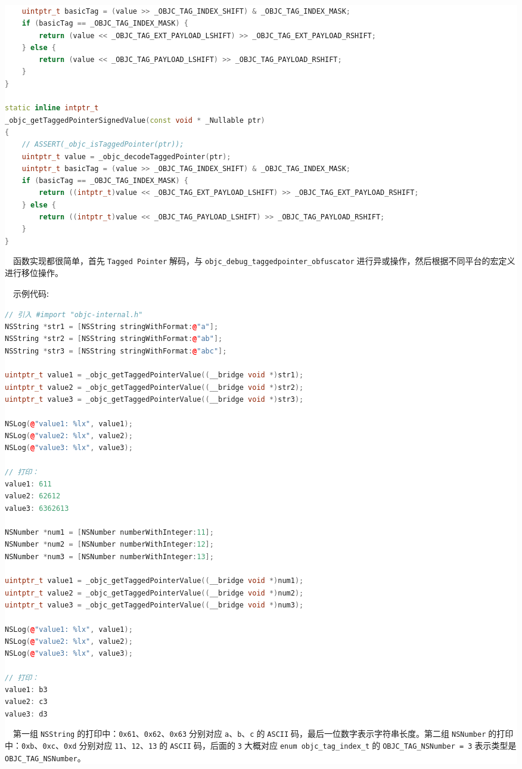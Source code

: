 ```c++
    uintptr_t basicTag = (value >> _OBJC_TAG_INDEX_SHIFT) & _OBJC_TAG_INDEX_MASK;
    if (basicTag == _OBJC_TAG_INDEX_MASK) {
        return (value << _OBJC_TAG_EXT_PAYLOAD_LSHIFT) >> _OBJC_TAG_EXT_PAYLOAD_RSHIFT;
    } else {
        return (value << _OBJC_TAG_PAYLOAD_LSHIFT) >> _OBJC_TAG_PAYLOAD_RSHIFT;
    }
}

static inline intptr_t
_objc_getTaggedPointerSignedValue(const void * _Nullable ptr) 
{
    // ASSERT(_objc_isTaggedPointer(ptr));
    uintptr_t value = _objc_decodeTaggedPointer(ptr);
    uintptr_t basicTag = (value >> _OBJC_TAG_INDEX_SHIFT) & _OBJC_TAG_INDEX_MASK;
    if (basicTag == _OBJC_TAG_INDEX_MASK) {
        return ((intptr_t)value << _OBJC_TAG_EXT_PAYLOAD_LSHIFT) >> _OBJC_TAG_EXT_PAYLOAD_RSHIFT;
    } else {
        return ((intptr_t)value << _OBJC_TAG_PAYLOAD_LSHIFT) >> _OBJC_TAG_PAYLOAD_RSHIFT;
    }
}
```
&emsp;函数实现都很简单，首先 `Tagged Pointer` 解码，与 `objc_debug_taggedpointer_obfuscator` 进行异或操作，然后根据不同平台的宏定义进行移位操作。

&emsp;示例代码:
```c++
// 引入 #import "objc-internal.h"
NSString *str1 = [NSString stringWithFormat:@"a"];
NSString *str2 = [NSString stringWithFormat:@"ab"];
NSString *str3 = [NSString stringWithFormat:@"abc"];

uintptr_t value1 = _objc_getTaggedPointerValue((__bridge void *)str1);
uintptr_t value2 = _objc_getTaggedPointerValue((__bridge void *)str2);
uintptr_t value3 = _objc_getTaggedPointerValue((__bridge void *)str3);

NSLog(@"value1: %lx", value1);
NSLog(@"value2: %lx", value2);
NSLog(@"value3: %lx", value3);

// 打印：
value1: 611
value2: 62612
value3: 6362613

NSNumber *num1 = [NSNumber numberWithInteger:11];
NSNumber *num2 = [NSNumber numberWithInteger:12];
NSNumber *num3 = [NSNumber numberWithInteger:13];

uintptr_t value1 = _objc_getTaggedPointerValue((__bridge void *)num1);
uintptr_t value2 = _objc_getTaggedPointerValue((__bridge void *)num2);
uintptr_t value3 = _objc_getTaggedPointerValue((__bridge void *)num3);

NSLog(@"value1: %lx", value1);
NSLog(@"value2: %lx", value2);
NSLog(@"value3: %lx", value3);

// 打印：
value1: b3
value2: c3
value3: d3
```
&emsp;第一组 `NSString` 的打印中：`0x61`、`0x62`、`0x63` 分别对应 `a`、`b`、`c` 的 `ASCII` 码，最后一位数字表示字符串长度。第二组 `NSNumber` 的打印中：`0xb`、`0xc`、`0xd` 分别对应 `11`、`12`、`13` 的 `ASCII` 码，后面的 `3` 大概对应 `enum objc_tag_index_t` 的 `OBJC_TAG_NSNumber = 3` 表示类型是 `OBJC_TAG_NSNumber`。
